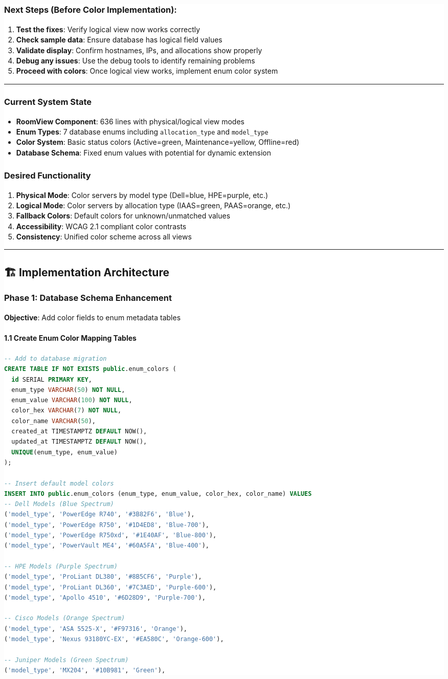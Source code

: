 ### **Next Steps (Before Color Implementation):**

1. **Test the fixes**: Verify logical view now works correctly
2. **Check sample data**: Ensure database has logical field values
3. **Validate display**: Confirm hostnames, IPs, and allocations show properly
4. **Debug any issues**: Use the debug tools to identify remaining problems
5. **Proceed with colors**: Once logical view works, implement enum color system

---

### Current System State
- **RoomView Component**: 636 lines with physical/logical view modes
- **Enum Types**: 7 database enums including `allocation_type` and `model_type`
- **Color System**: Basic status colors (Active=green, Maintenance=yellow, Offline=red)
- **Database Schema**: Fixed enum values with potential for dynamic extension

### Desired Functionality
1. **Physical Mode**: Color servers by model type (Dell=blue, HPE=purple, etc.)
2. **Logical Mode**: Color servers by allocation type (IAAS=green, PAAS=orange, etc.)
3. **Fallback Colors**: Default colors for unknown/unmatched values
4. **Accessibility**: WCAG 2.1 compliant color contrasts
5. **Consistency**: Unified color scheme across all views

---

## 🏗️ Implementation Architecture

### Phase 1: Database Schema Enhancement
**Objective**: Add color fields to enum metadata tables

#### 1.1 Create Enum Color Mapping Tables
```sql
-- Add to database migration
CREATE TABLE IF NOT EXISTS public.enum_colors (
  id SERIAL PRIMARY KEY,
  enum_type VARCHAR(50) NOT NULL,
  enum_value VARCHAR(100) NOT NULL,
  color_hex VARCHAR(7) NOT NULL,
  color_name VARCHAR(50),
  created_at TIMESTAMPTZ DEFAULT NOW(),
  updated_at TIMESTAMPTZ DEFAULT NOW(),
  UNIQUE(enum_type, enum_value)
);

-- Insert default model colors
INSERT INTO public.enum_colors (enum_type, enum_value, color_hex, color_name) VALUES
-- Dell Models (Blue Spectrum)
('model_type', 'PowerEdge R740', '#3B82F6', 'Blue'),
('model_type', 'PowerEdge R750', '#1D4ED8', 'Blue-700'),
('model_type', 'PowerEdge R750xd', '#1E40AF', 'Blue-800'),
('model_type', 'PowerVault ME4', '#60A5FA', 'Blue-400'),

-- HPE Models (Purple Spectrum)
('model_type', 'ProLiant DL380', '#8B5CF6', 'Purple'),
('model_type', 'ProLiant DL360', '#7C3AED', 'Purple-600'),
('model_type', 'Apollo 4510', '#6D28D9', 'Purple-700'),

-- Cisco Models (Orange Spectrum)
('model_type', 'ASA 5525-X', '#F97316', 'Orange'),
('model_type', 'Nexus 93180YC-EX', '#EA580C', 'Orange-600'),

-- Juniper Models (Green Spectrum)
('model_type', 'MX204', '#10B981', 'Green'),
```